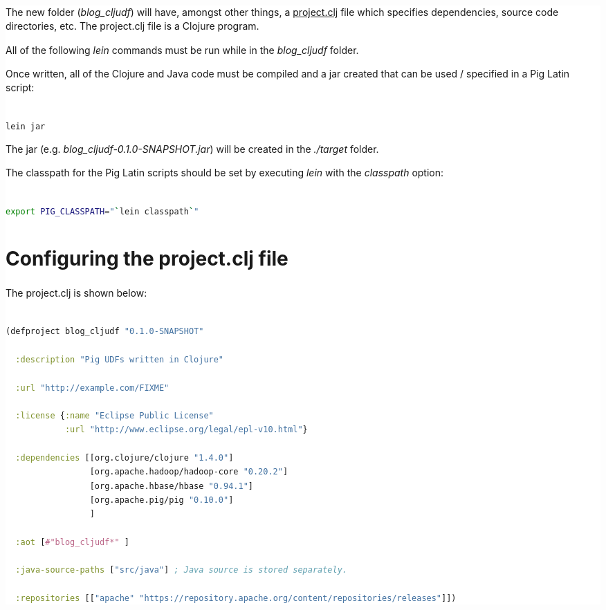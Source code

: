 The new folder (*blog_cljudf*) will have, amongst other things, a
[project.clj](https://github.com/technomancy/leiningen/blob/preview/sample.project.clj)
file which specifies dependencies, source code directories, etc.  The
project.clj file is a Clojure program.

All of the following *lein*  commands must be run while in
the *blog_cljudf* folder.

Once written, all of the Clojure and Java code must  be compiled and  a
jar created that can be used / specified in a Pig Latin script:

``` bash

lein jar

```

The jar (e.g. *blog_cljudf-0.1.0-SNAPSHOT.jar*) will be created in the
*./target* folder.

The classpath for the Pig Latin scripts should be set by executing
*lein* with the *classpath* option:

``` bash

export PIG_CLASSPATH="`lein classpath`"

```

# Configuring the project.clj file #

The project.clj is shown below:

``` clojure

(defproject blog_cljudf "0.1.0-SNAPSHOT"

  :description "Pig UDFs written in Clojure"

  :url "http://example.com/FIXME"

  :license {:name "Eclipse Public License"
            :url "http://www.eclipse.org/legal/epl-v10.html"}
  
  :dependencies [[org.clojure/clojure "1.4.0"]
                 [org.apache.hadoop/hadoop-core "0.20.2"]
                 [org.apache.hbase/hbase "0.94.1"]
                 [org.apache.pig/pig "0.10.0"]
                 ]

  :aot [#"blog_cljudf*" ]

  :java-source-paths ["src/java"] ; Java source is stored separately.
  
  :repositories [["apache" "https://repository.apache.org/content/repositories/releases"]])

```
